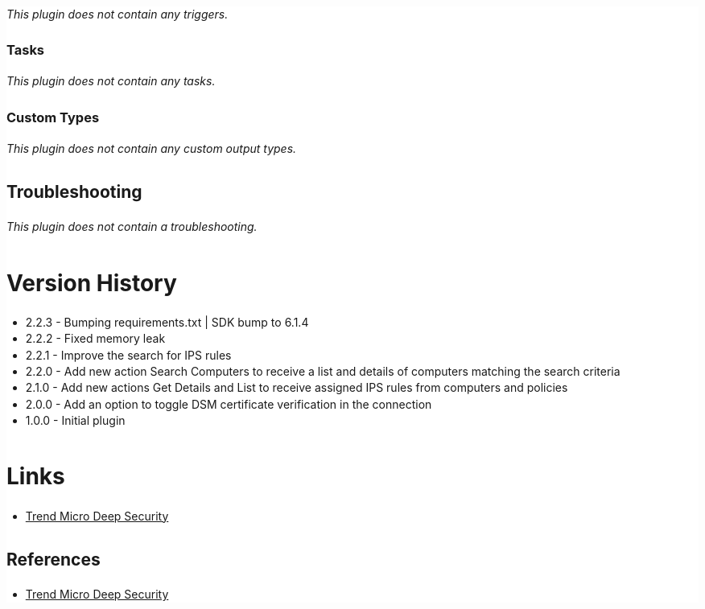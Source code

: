 *This plugin does not contain any triggers.*
### Tasks
  
*This plugin does not contain any tasks.*

### Custom Types
  
*This plugin does not contain any custom output types.*

## Troubleshooting
  
*This plugin does not contain a troubleshooting.*

# Version History

* 2.2.3 - Bumping requirements.txt | SDK bump to 6.1.4
* 2.2.2 - Fixed memory leak
* 2.2.1 - Improve the search for IPS rules
* 2.2.0 - Add new action Search Computers to receive a list and details of computers matching the search criteria
* 2.1.0 - Add new actions Get Details and List to receive assigned IPS rules from computers and policies
* 2.0.0 - Add an option to toggle DSM certificate verification in the connection
* 1.0.0 - Initial plugin

# Links

* [Trend Micro Deep Security](https://www.trendmicro.com/en_gb/business/products/hybrid-cloud/deep-security.html)

## References

* [Trend Micro Deep Security](https://help.deepsecurity.trendmicro.com/10/0/rest-api.html)